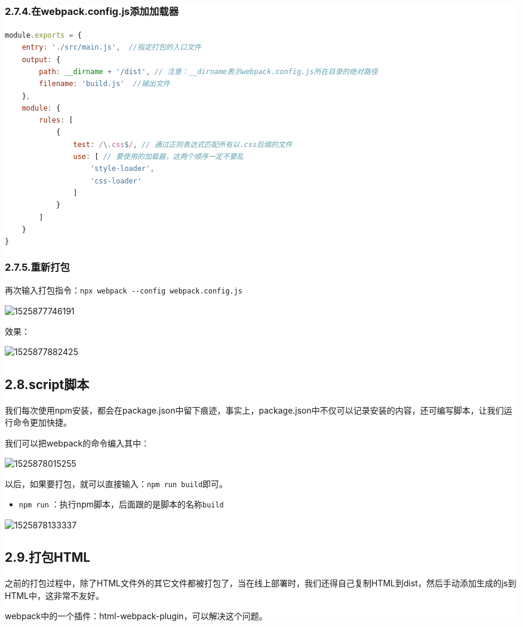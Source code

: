 ### 2.7.4.在webpack.config.js添加加载器

```js
module.exports = {
    entry: './src/main.js',  //指定打包的入口文件
    output: {
        path: __dirname + '/dist', // 注意：__dirname表示webpack.config.js所在目录的绝对路径
        filename: 'build.js'  //输出文件
    },
    module: {
        rules: [
            {
                test: /\.css$/, // 通过正则表达式匹配所有以.css后缀的文件
                use: [ // 要使用的加载器，这两个顺序一定不要乱
                    'style-loader',
                    'css-loader'
                ]
            }
        ]
    }
}
```

### 2.7.5.重新打包

再次输入打包指令：`npx webpack --config webpack.config.js`

 ![1525877746191](https://tiancixiong.coding.net/p/BlogIMG/d/BlogIMG/git/raw/master/blog/20191115_leyou/day06/1525877746191.png)

效果：

 ![1525877882425](https://tiancixiong.coding.net/p/BlogIMG/d/BlogIMG/git/raw/master/blog/20191115_leyou/day06/1525877882425.png)



## 2.8.script脚本

我们每次使用npm安装，都会在package.json中留下痕迹，事实上，package.json中不仅可以记录安装的内容，还可编写脚本，让我们运行命令更加快捷。

我们可以把webpack的命令编入其中：

 ![1525878015255](https://tiancixiong.coding.net/p/BlogIMG/d/BlogIMG/git/raw/master/blog/20191115_leyou/day06/1525878015255.png)

以后，如果要打包，就可以直接输入：`npm run build`即可。

- `npm run` ：执行npm脚本，后面跟的是脚本的名称`build`

![1525878133337](https://tiancixiong.coding.net/p/BlogIMG/d/BlogIMG/git/raw/master/blog/20191115_leyou/day06/1525878133337.png)

## 2.9.打包HTML

之前的打包过程中，除了HTML文件外的其它文件都被打包了，当在线上部署时，我们还得自己复制HTML到dist，然后手动添加生成的js到HTML中，这非常不友好。

webpack中的一个插件：html-webpack-plugin，可以解决这个问题。
